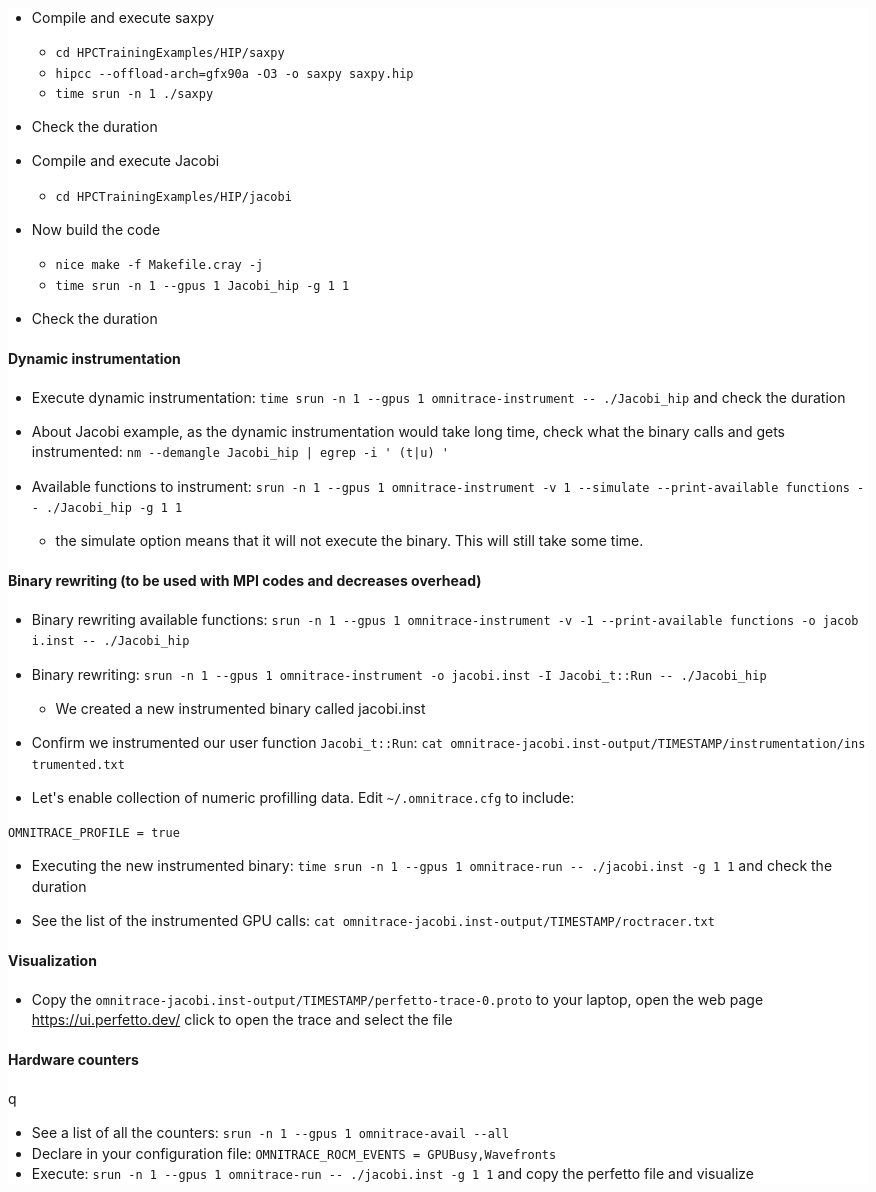 * Compile and execute saxpy
    * `cd HPCTrainingExamples/HIP/saxpy`
    * `hipcc --offload-arch=gfx90a -O3 -o saxpy saxpy.hip`
    * `time srun -n 1 ./saxpy`

* Check the duration

* Compile and execute Jacobi
    * `cd HPCTrainingExamples/HIP/jacobi`

* Now build the code
    * `nice make -f Makefile.cray -j`
    * `time srun -n 1 --gpus 1 Jacobi_hip -g 1 1`

* Check the duration



#### Dynamic instrumentation

* Execute dynamic instrumentation: `time srun -n 1 --gpus 1 omnitrace-instrument -- ./Jacobi_hip` and check the duration

* About Jacobi example, as the dynamic instrumentation would take long time, check what the binary calls and gets instrumented: `nm --demangle Jacobi_hip | egrep -i ' (t|u) '`

* Available functions to instrument: `srun -n 1 --gpus 1 omnitrace-instrument -v 1 --simulate --print-available functions -- ./Jacobi_hip -g 1 1`
    * the simulate option means that it will not execute the binary. This will still take some time. 


#### Binary rewriting (to be used with MPI codes and decreases overhead)
* Binary rewriting available functions: `srun -n 1 --gpus 1 omnitrace-instrument -v -1 --print-available functions -o jacobi.inst -- ./Jacobi_hip`

* Binary rewriting: `srun -n 1 --gpus 1 omnitrace-instrument -o jacobi.inst -I Jacobi_t::Run -- ./Jacobi_hip`
    * We created a new instrumented binary called jacobi.inst 

* Confirm we instrumented our user function `Jacobi_t::Run`:
  `cat omnitrace-jacobi.inst-output/TIMESTAMP/instrumentation/instrumented.txt`

* Let's enable collection of numeric profilling data. Edit `~/.omnitrace.cfg` to include:
```
OMNITRACE_PROFILE = true 
```

* Executing the new instrumented binary: `time srun -n 1 --gpus 1 omnitrace-run -- ./jacobi.inst -g 1 1` and check the duration

* See the list of the instrumented GPU calls: `cat omnitrace-jacobi.inst-output/TIMESTAMP/roctracer.txt`
#### Visualization

* Copy the `omnitrace-jacobi.inst-output/TIMESTAMP/perfetto-trace-0.proto` to your laptop, open the web page https://ui.perfetto.dev/ click to open the trace and select the file

#### Hardware counters
q
* See a list of all the counters: `srun -n 1 --gpus 1 omnitrace-avail --all`
* Declare in your configuration file: `OMNITRACE_ROCM_EVENTS = GPUBusy,Wavefronts`
* Execute: `srun -n 1 --gpus 1 omnitrace-run -- ./jacobi.inst -g 1 1` and copy the perfetto file and visualize
